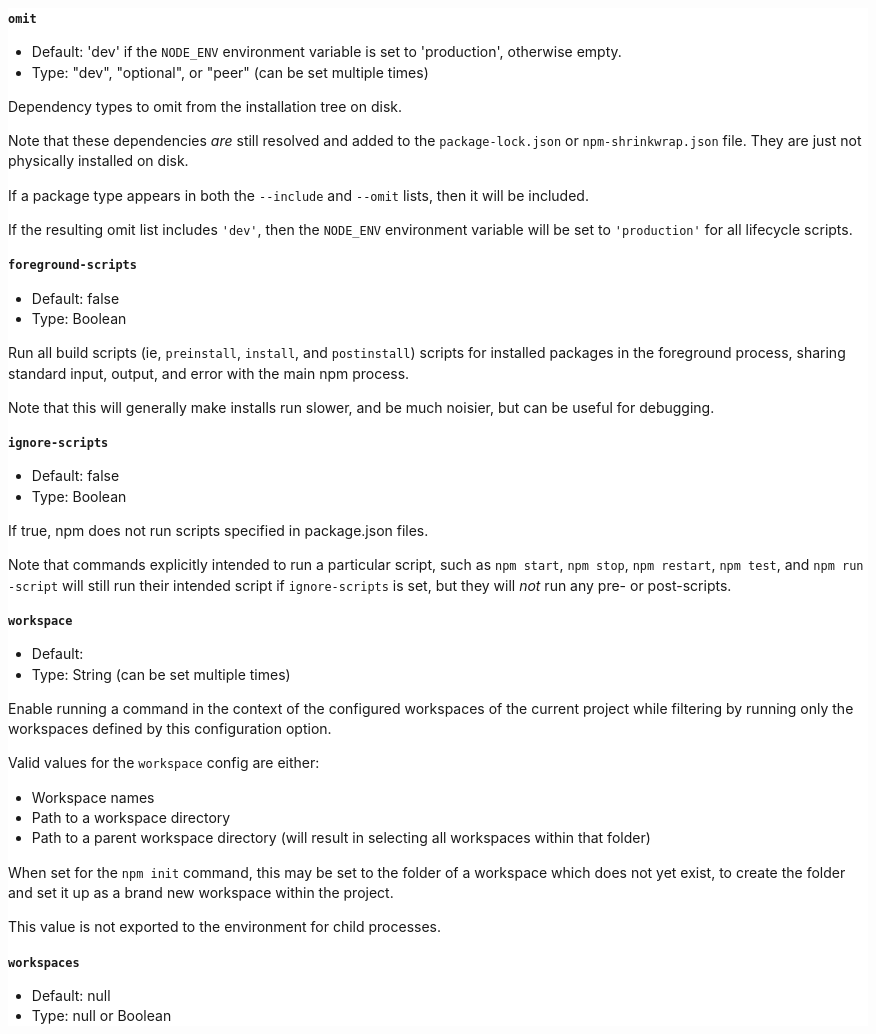 **`omit`**

* Default: 'dev' if the `NODE_ENV` environment variable is set to 'production', otherwise empty.
* Type: "dev", "optional", or "peer" (can be set multiple times)

Dependency types to omit from the installation tree on disk.

Note that these dependencies _are_ still resolved and added to the `package-lock.json` or `npm-shrinkwrap.json` file. They are just not physically installed on disk.

If a package type appears in both the `--include` and `--omit` lists, then it will be included.

If the resulting omit list includes `'dev'`, then the `NODE_ENV` environment variable will be set to `'production'` for all lifecycle scripts.

**`foreground-scripts`**

* Default: false
* Type: Boolean

Run all build scripts (ie, `preinstall`, `install`, and `postinstall`) scripts for installed packages in the foreground process, sharing standard input, output, and error with the main npm process.

Note that this will generally make installs run slower, and be much noisier, but can be useful for debugging.

**`ignore-scripts`**

* Default: false
* Type: Boolean

If true, npm does not run scripts specified in package.json files.

Note that commands explicitly intended to run a particular script, such as `npm start`, `npm stop`, `npm restart`, `npm test`, and `npm run-script` will still run their intended script if `ignore-scripts` is set, but they will _not_ run any pre- or post-scripts.

**`workspace`**

* Default:
* Type: String (can be set multiple times)

Enable running a command in the context of the configured workspaces of the current project while filtering by running only the workspaces defined by this configuration option.

Valid values for the `workspace` config are either:

* Workspace names
* Path to a workspace directory
* Path to a parent workspace directory (will result in selecting all workspaces within that folder)

When set for the `npm init` command, this may be set to the folder of a workspace which does not yet exist, to create the folder and set it up as a brand new workspace within the project.

This value is not exported to the environment for child processes.

**`workspaces`**

* Default: null
* Type: null or Boolean
